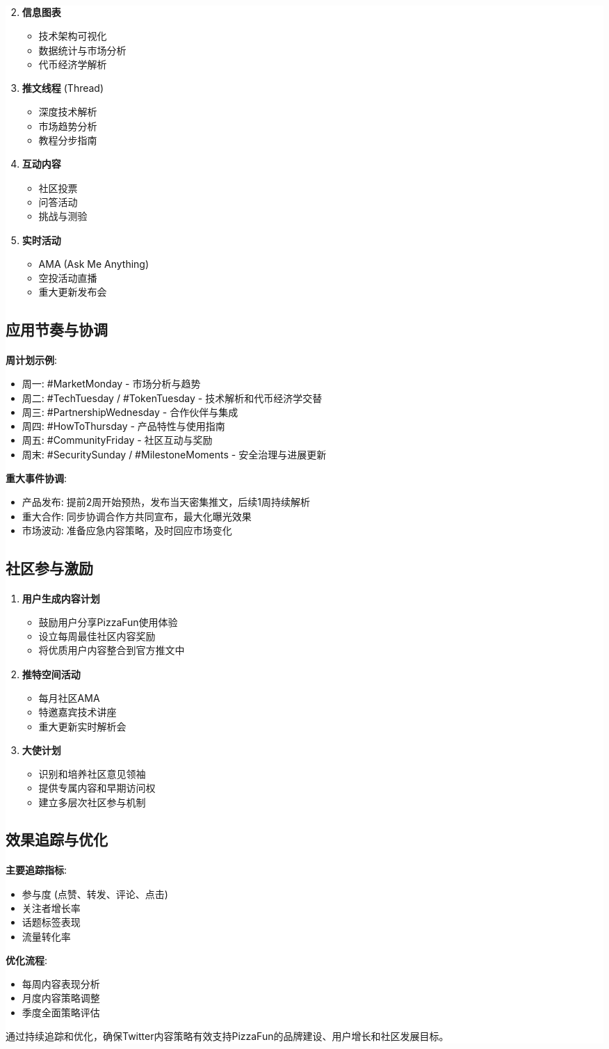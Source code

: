 2. **信息图表**
   - 技术架构可视化
   - 数据统计与市场分析
   - 代币经济学解析

3. **推文线程** (Thread)
   - 深度技术解析
   - 市场趋势分析
   - 教程分步指南

4. **互动内容**
   - 社区投票
   - 问答活动
   - 挑战与测验

5. **实时活动**
   - AMA (Ask Me Anything)
   - 空投活动直播
   - 重大更新发布会

## 应用节奏与协调

**周计划示例**:
- 周一: #MarketMonday - 市场分析与趋势
- 周二: #TechTuesday / #TokenTuesday - 技术解析和代币经济学交替
- 周三: #PartnershipWednesday - 合作伙伴与集成
- 周四: #HowToThursday - 产品特性与使用指南
- 周五: #CommunityFriday - 社区互动与奖励
- 周末: #SecuritySunday / #MilestoneMoments - 安全治理与进展更新

**重大事件协调**:
- 产品发布: 提前2周开始预热，发布当天密集推文，后续1周持续解析
- 重大合作: 同步协调合作方共同宣布，最大化曝光效果
- 市场波动: 准备应急内容策略，及时回应市场变化

## 社区参与激励

1. **用户生成内容计划**
   - 鼓励用户分享PizzaFun使用体验
   - 设立每周最佳社区内容奖励
   - 将优质用户内容整合到官方推文中

2. **推特空间活动**
   - 每月社区AMA
   - 特邀嘉宾技术讲座
   - 重大更新实时解析会

3. **大使计划**
   - 识别和培养社区意见领袖
   - 提供专属内容和早期访问权
   - 建立多层次社区参与机制

## 效果追踪与优化

**主要追踪指标**:
- 参与度 (点赞、转发、评论、点击)
- 关注者增长率
- 话题标签表现
- 流量转化率

**优化流程**:
- 每周内容表现分析
- 月度内容策略调整
- 季度全面策略评估

通过持续追踪和优化，确保Twitter内容策略有效支持PizzaFun的品牌建设、用户增长和社区发展目标。
